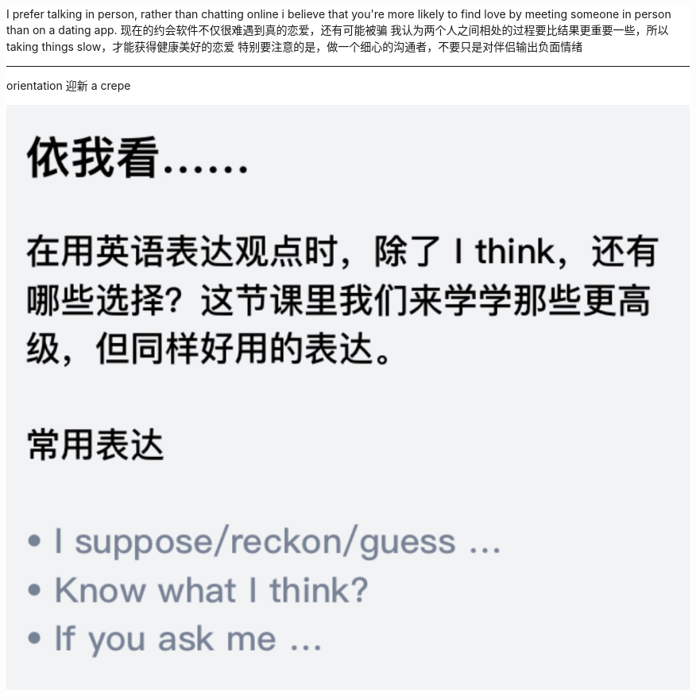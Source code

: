 I prefer talking in person, rather than chatting online
i believe that you're more likely to find love by meeting someone in person than on a dating app.
现在的约会软件不仅很难遇到真的恋爱，还有可能被骗
我认为两个人之间相处的过程要比结果更重要一些，所以 taking things slow，才能获得健康美好的恋爱
特别要注意的是，做一个细心的沟通者，不要只是对伴侣输出负面情绪

---

orientation  迎新
a crepe

![%E5%8F%A3%E8%AF%AD%E8%8C%83%E5%BC%8F%2091c74d2a71b142c4acf019bd1fd2ee03/Untitled%202.png](%E5%8F%A3%E8%AF%AD%E8%8C%83%E5%BC%8F%2091c74d2a71b142c4acf019bd1fd2ee03/Untitled%202.png)
